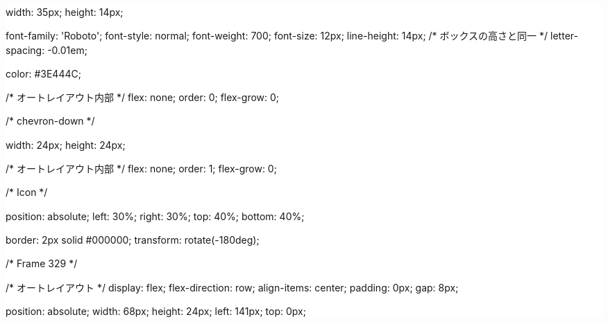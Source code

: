 width: 35px;
height: 14px;

font-family: 'Roboto';
font-style: normal;
font-weight: 700;
font-size: 12px;
line-height: 14px;
/* ボックスの高さと同一 */
letter-spacing: -0.01em;

color: #3E444C;


/* オートレイアウト内部 */
flex: none;
order: 0;
flex-grow: 0;


/* chevron-down */

width: 24px;
height: 24px;


/* オートレイアウト内部 */
flex: none;
order: 1;
flex-grow: 0;


/* Icon */

position: absolute;
left: 30%;
right: 30%;
top: 40%;
bottom: 40%;

border: 2px solid #000000;
transform: rotate(-180deg);


/* Frame 329 */

/* オートレイアウト */
display: flex;
flex-direction: row;
align-items: center;
padding: 0px;
gap: 8px;

position: absolute;
width: 68px;
height: 24px;
left: 141px;
top: 0px;
